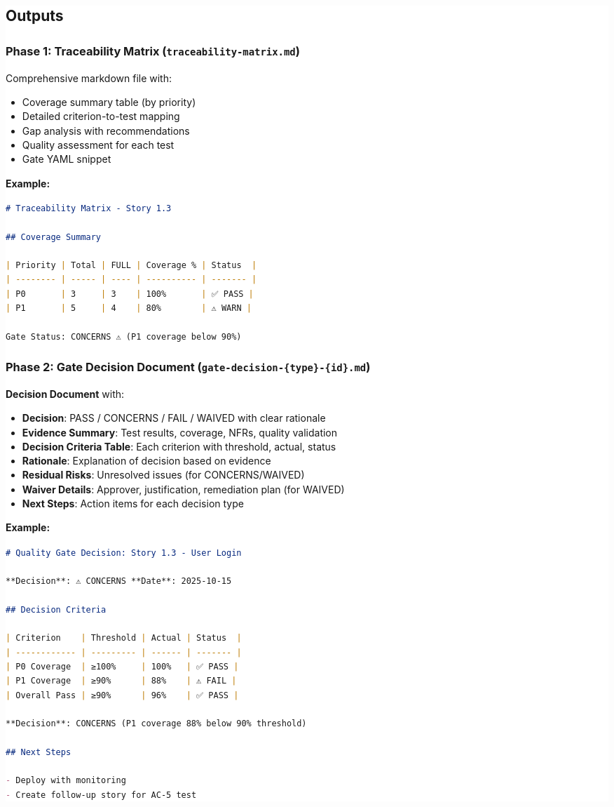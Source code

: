 
## Outputs

### Phase 1: Traceability Matrix (`traceability-matrix.md`)

Comprehensive markdown file with:

- Coverage summary table (by priority)
- Detailed criterion-to-test mapping
- Gap analysis with recommendations
- Quality assessment for each test
- Gate YAML snippet

**Example:**

```markdown
# Traceability Matrix - Story 1.3

## Coverage Summary

| Priority | Total | FULL | Coverage % | Status  |
| -------- | ----- | ---- | ---------- | ------- |
| P0       | 3     | 3    | 100%       | ✅ PASS |
| P1       | 5     | 4    | 80%        | ⚠️ WARN |

Gate Status: CONCERNS ⚠️ (P1 coverage below 90%)
```

### Phase 2: Gate Decision Document (`gate-decision-{type}-{id}.md`)

**Decision Document** with:

- **Decision**: PASS / CONCERNS / FAIL / WAIVED with clear rationale
- **Evidence Summary**: Test results, coverage, NFRs, quality validation
- **Decision Criteria Table**: Each criterion with threshold, actual, status
- **Rationale**: Explanation of decision based on evidence
- **Residual Risks**: Unresolved issues (for CONCERNS/WAIVED)
- **Waiver Details**: Approver, justification, remediation plan (for WAIVED)
- **Next Steps**: Action items for each decision type

**Example:**

```markdown
# Quality Gate Decision: Story 1.3 - User Login

**Decision**: ⚠️ CONCERNS **Date**: 2025-10-15

## Decision Criteria

| Criterion    | Threshold | Actual | Status  |
| ------------ | --------- | ------ | ------- |
| P0 Coverage  | ≥100%     | 100%   | ✅ PASS |
| P1 Coverage  | ≥90%      | 88%    | ⚠️ FAIL |
| Overall Pass | ≥90%      | 96%    | ✅ PASS |

**Decision**: CONCERNS (P1 coverage 88% below 90% threshold)

## Next Steps

- Deploy with monitoring
- Create follow-up story for AC-5 test
```
